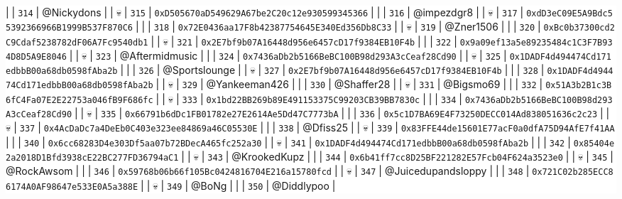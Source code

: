 |  | `314` | @Nickydons |
| 💀 | `315` | `0xD505670aD549629A67be2C20c12e930599345366` |
|  | `316` | @impezdgr8 |
| 💀 | `317` | `0xdD3eC09E5A9Bdc55392366966B1999B537F870C6` |
|  | `318` | `0x72E0436aa17F8b42387754645E340Ed356Db8C33` |
| 💀 | `319` | @Zner1506 |
|  | `320` | `0xBc0b37300cd2C9Cdaf5238782dF06A7Fc9540db1` |
| 💀 | `321` | `0x2E7bf9b07A16448d956e6457cD17f9384EB10F4b` |
|  | `322` | `0x9a09ef13a5e89235484c1C3F7B934D8D5A9E8046` |
| 💀 | `323` | @Aftermidmusic |
|  | `324` | `0x7436aDb2b5166BeBC100B98d293A3cCeaf28Cd90` |
| 💀 | `325` | `0x1DADF4d494474Cd171edbbB00a68db0598fAba2b` |
|  | `326` | @Sportslounge |
| 💀 | `327` | `0x2E7bf9b07A16448d956e6457cD17f9384EB10F4b` |
|  | `328` | `0x1DADF4d494474Cd171edbbB00a68db0598fAba2b` |
| 💀 | `329` | @Yankeeman426 |
|  | `330` | @Shaffer28 |
| 💀 | `331` | @Bigsmo69 |
|  | `332` | `0x51A3b2B1c3B6fC4Fa07E2E22753a046fB9F686fc` |
| 💀 | `333` | `0x1bd22BB269b89E491153375C99203CB39BB7830c` |
|  | `334` | `0x7436aDb2b5166BeBC100B98d293A3cCeaf28Cd90` |
| 💀 | `335` | `0x66791b6dDc1FB01782e27E2614Ae5Dd47C7773bA` |
|  | `336` | `0x5c1D7BA69E4F73250DECC014Ad838051636c2c23` |
| 💀 | `337` | `0x4AcDaDc7a4DeEb0C403e323ee84869a46C05530E` |
|  | `338` | @Dfiss25 |
| 💀 | `339` | `0x83FFE44de15601E77acF0a0dfA75D94AfE7f41AA` |
|  | `340` | `0x6cc68283D4e303Df5aa07b72BDecA465fc252a30` |
| 💀 | `341` | `0x1DADF4d494474Cd171edbbB00a68db0598fAba2b` |
|  | `342` | `0x85404e2a2018D1Bfd3938cE22BC277FD36794aC1` |
| 💀 | `343` | @KrookedKupz |
|  | `344` | `0x6b41ff7cc8D25BF221282E57Fcb04F624a3523e0` |
| 💀 | `345` | @RockAwsom |
|  | `346` | `0x59768b06b66f105Bc0424816704E216a15780fcd` |
| 💀 | `347` | @Juicedupandsloppy |
|  | `348` | `0x721C02b285ECC86174A0AF98647e533E0A5a388E` |
| 💀 | `349` | @BoNg |
|  | `350` | @Diddlypoo |